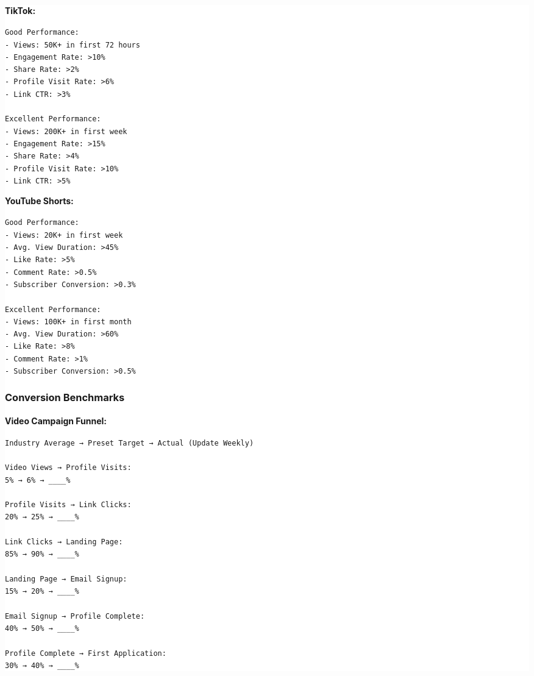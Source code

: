 ```
```

**TikTok:**
```
Good Performance:
- Views: 50K+ in first 72 hours
- Engagement Rate: >10%
- Share Rate: >2%
- Profile Visit Rate: >6%
- Link CTR: >3%

Excellent Performance:
- Views: 200K+ in first week
- Engagement Rate: >15%
- Share Rate: >4%
- Profile Visit Rate: >10%
- Link CTR: >5%
```

**YouTube Shorts:**
```
Good Performance:
- Views: 20K+ in first week
- Avg. View Duration: >45%
- Like Rate: >5%
- Comment Rate: >0.5%
- Subscriber Conversion: >0.3%

Excellent Performance:
- Views: 100K+ in first month
- Avg. View Duration: >60%
- Like Rate: >8%
- Comment Rate: >1%
- Subscriber Conversion: >0.5%
```

### Conversion Benchmarks

**Video Campaign Funnel:**
```
Industry Average → Preset Target → Actual (Update Weekly)

Video Views → Profile Visits:
5% → 6% → ____%

Profile Visits → Link Clicks:
20% → 25% → ____%

Link Clicks → Landing Page:
85% → 90% → ____%

Landing Page → Email Signup:
15% → 20% → ____%

Email Signup → Profile Complete:
40% → 50% → ____%

Profile Complete → First Application:
30% → 40% → ____%
```
